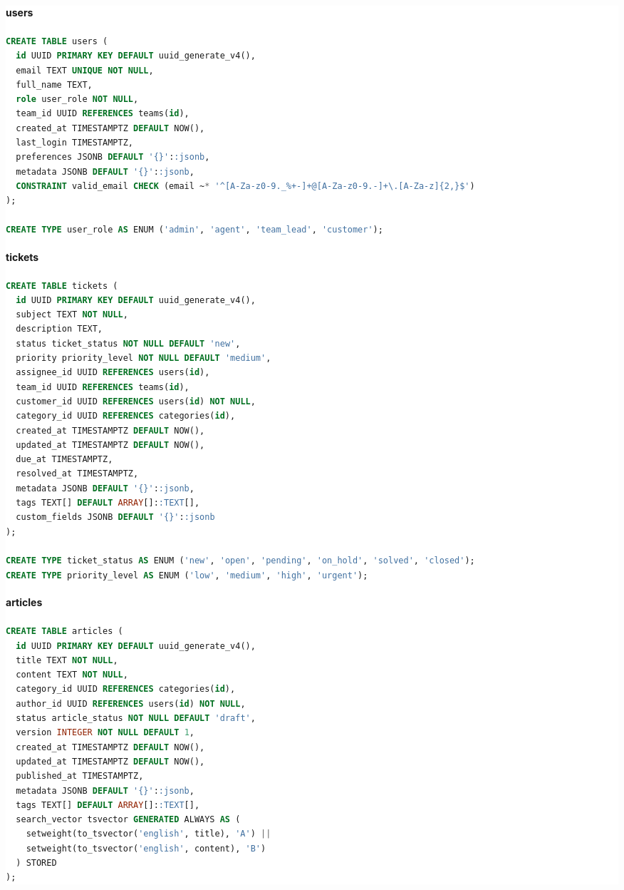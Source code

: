 #### users
```sql
CREATE TABLE users (
  id UUID PRIMARY KEY DEFAULT uuid_generate_v4(),
  email TEXT UNIQUE NOT NULL,
  full_name TEXT,
  role user_role NOT NULL,
  team_id UUID REFERENCES teams(id),
  created_at TIMESTAMPTZ DEFAULT NOW(),
  last_login TIMESTAMPTZ,
  preferences JSONB DEFAULT '{}'::jsonb,
  metadata JSONB DEFAULT '{}'::jsonb,
  CONSTRAINT valid_email CHECK (email ~* '^[A-Za-z0-9._%+-]+@[A-Za-z0-9.-]+\.[A-Za-z]{2,}$')
);

CREATE TYPE user_role AS ENUM ('admin', 'agent', 'team_lead', 'customer');
```

#### tickets
```sql
CREATE TABLE tickets (
  id UUID PRIMARY KEY DEFAULT uuid_generate_v4(),
  subject TEXT NOT NULL,
  description TEXT,
  status ticket_status NOT NULL DEFAULT 'new',
  priority priority_level NOT NULL DEFAULT 'medium',
  assignee_id UUID REFERENCES users(id),
  team_id UUID REFERENCES teams(id),
  customer_id UUID REFERENCES users(id) NOT NULL,
  category_id UUID REFERENCES categories(id),
  created_at TIMESTAMPTZ DEFAULT NOW(),
  updated_at TIMESTAMPTZ DEFAULT NOW(),
  due_at TIMESTAMPTZ,
  resolved_at TIMESTAMPTZ,
  metadata JSONB DEFAULT '{}'::jsonb,
  tags TEXT[] DEFAULT ARRAY[]::TEXT[],
  custom_fields JSONB DEFAULT '{}'::jsonb
);

CREATE TYPE ticket_status AS ENUM ('new', 'open', 'pending', 'on_hold', 'solved', 'closed');
CREATE TYPE priority_level AS ENUM ('low', 'medium', 'high', 'urgent');
```

#### articles
```sql
CREATE TABLE articles (
  id UUID PRIMARY KEY DEFAULT uuid_generate_v4(),
  title TEXT NOT NULL,
  content TEXT NOT NULL,
  category_id UUID REFERENCES categories(id),
  author_id UUID REFERENCES users(id) NOT NULL,
  status article_status NOT NULL DEFAULT 'draft',
  version INTEGER NOT NULL DEFAULT 1,
  created_at TIMESTAMPTZ DEFAULT NOW(),
  updated_at TIMESTAMPTZ DEFAULT NOW(),
  published_at TIMESTAMPTZ,
  metadata JSONB DEFAULT '{}'::jsonb,
  tags TEXT[] DEFAULT ARRAY[]::TEXT[],
  search_vector tsvector GENERATED ALWAYS AS (
    setweight(to_tsvector('english', title), 'A') ||
    setweight(to_tsvector('english', content), 'B')
  ) STORED
);

```